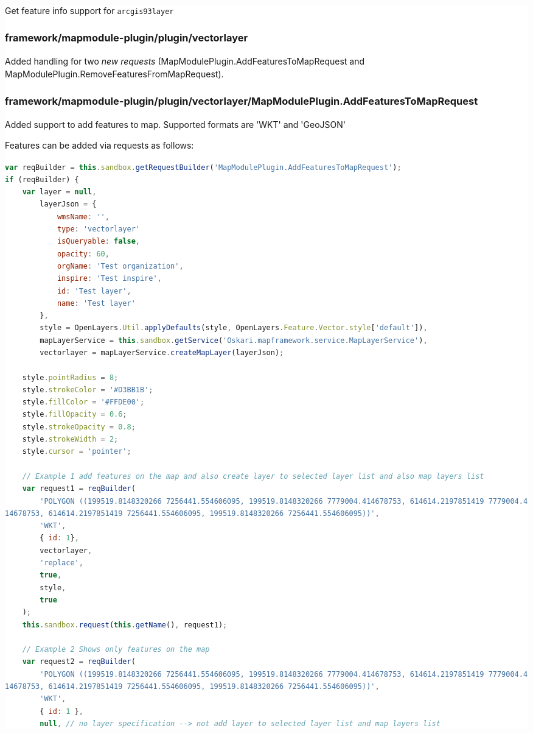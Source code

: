 Get feature info support for `arcgis93layer`

### framework/mapmodule-plugin/plugin/vectorlayer

Added handling for two *new requests* (MapModulePlugin.AddFeaturesToMapRequest and MapModulePlugin.RemoveFeaturesFromMapRequest).

### framework/mapmodule-plugin/plugin/vectorlayer/MapModulePlugin.AddFeaturesToMapRequest

Added support to add features to map. Supported formats are 'WKT' and 'GeoJSON'

Features can be added via requests as follows:

```javascript
var reqBuilder = this.sandbox.getRequestBuilder('MapModulePlugin.AddFeaturesToMapRequest');
if (reqBuilder) {
    var layer = null,
        layerJson = {
            wmsName: '',
            type: 'vectorlayer'
            isQueryable: false,
            opacity: 60,
            orgName: 'Test organization',
            inspire: 'Test inspire',
            id: 'Test layer',
            name: 'Test layer'
        },
        style = OpenLayers.Util.applyDefaults(style, OpenLayers.Feature.Vector.style['default']),
        mapLayerService = this.sandbox.getService('Oskari.mapframework.service.MapLayerService'),
        vectorlayer = mapLayerService.createMapLayer(layerJson);
    
    style.pointRadius = 8;
    style.strokeColor = '#D3BB1B';
    style.fillColor = '#FFDE00';
    style.fillOpacity = 0.6;
    style.strokeOpacity = 0.8;
    style.strokeWidth = 2;
    style.cursor = 'pointer';

    // Example 1 add features on the map and also create layer to selected layer list and also map layers list
    var request1 = reqBuilder(
        'POLYGON ((199519.8148320266 7256441.554606095, 199519.8148320266 7779004.414678753, 614614.2197851419 7779004.414678753, 614614.2197851419 7256441.554606095, 199519.8148320266 7256441.554606095))',
        'WKT',
        { id: 1},
        vectorlayer,
        'replace',
        true,
        style,
        true
    );
    this.sandbox.request(this.getName(), request1);

    // Example 2 Shows only features on the map
    var request2 = reqBuilder(
        'POLYGON ((199519.8148320266 7256441.554606095, 199519.8148320266 7779004.414678753, 614614.2197851419 7779004.414678753, 614614.2197851419 7256441.554606095, 199519.8148320266 7256441.554606095))',
        'WKT',
        { id: 1 },
        null, // no layer specification --> not add layer to selected layer list and map layers list
```